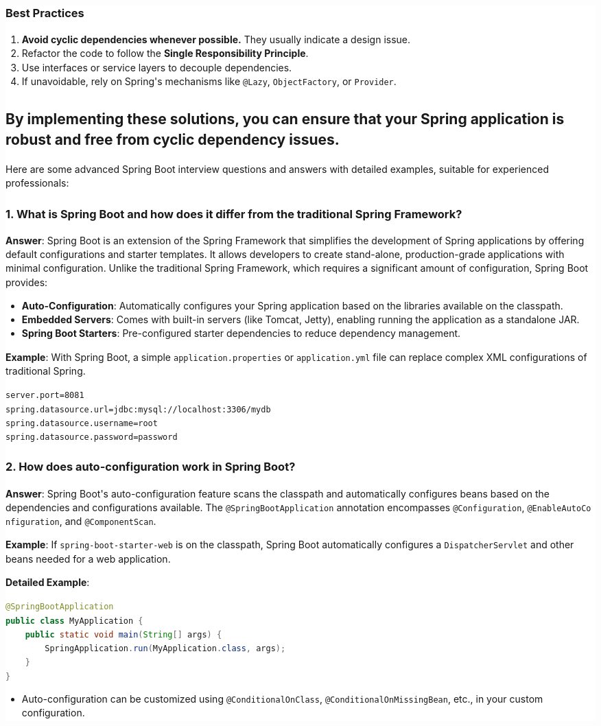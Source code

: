 
### **Best Practices**

1. **Avoid cyclic dependencies whenever possible.** They usually indicate a design issue.
2. Refactor the code to follow the **Single Responsibility Principle**.
3. Use interfaces or service layers to decouple dependencies.
4. If unavoidable, rely on Spring's mechanisms like `@Lazy`, `ObjectFactory`, or `Provider`.

By implementing these solutions, you can ensure that your Spring application is robust and free from cyclic dependency issues.
---

Here are some advanced Spring Boot interview questions and answers with detailed examples, suitable for experienced professionals:

### 1. **What is Spring Boot and how does it differ from the traditional Spring Framework?**
**Answer**: 
Spring Boot is an extension of the Spring Framework that simplifies the development of Spring applications by offering default configurations and starter templates. It allows developers to create stand-alone, production-grade applications with minimal configuration. Unlike the traditional Spring Framework, which requires a significant amount of configuration, Spring Boot provides:

- **Auto-Configuration**: Automatically configures your Spring application based on the libraries available on the classpath.
- **Embedded Servers**: Comes with built-in servers (like Tomcat, Jetty), enabling running the application as a standalone JAR.
- **Spring Boot Starters**: Pre-configured starter dependencies to reduce dependency management.

**Example**:
With Spring Boot, a simple `application.properties` or `application.yml` file can replace complex XML configurations of traditional Spring.

```properties
server.port=8081
spring.datasource.url=jdbc:mysql://localhost:3306/mydb
spring.datasource.username=root
spring.datasource.password=password
```

### 2. **How does auto-configuration work in Spring Boot?**
**Answer**:
Spring Boot's auto-configuration feature scans the classpath and automatically configures beans based on the dependencies and configurations available. The `@SpringBootApplication` annotation encompasses `@Configuration`, `@EnableAutoConfiguration`, and `@ComponentScan`.

**Example**:
If `spring-boot-starter-web` is on the classpath, Spring Boot automatically configures a `DispatcherServlet` and other beans needed for a web application.

**Detailed Example**:
```java
@SpringBootApplication
public class MyApplication {
    public static void main(String[] args) {
        SpringApplication.run(MyApplication.class, args);
    }
}
```
- Auto-configuration can be customized using `@ConditionalOnClass`, `@ConditionalOnMissingBean`, etc., in your custom configuration.
